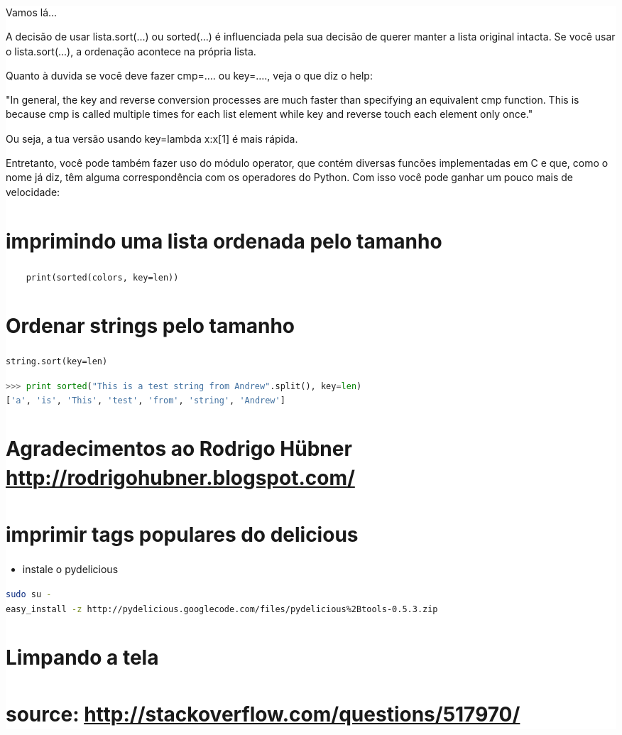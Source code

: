 Vamos lá...

A decisão de usar lista.sort(...) ou sorted(...) é influenciada pela
sua decisão de querer
manter a lista original intacta. Se você usar o lista.sort(...), a
ordenação acontece na própria lista.

Quanto à duvida se você deve fazer cmp=.... ou key=...., veja o que diz o help:

"In general, the key and reverse conversion processes are much faster
than specifying an equivalent cmp function. This is because cmp is
called multiple times for each list element while key and reverse
touch each element only once."

Ou seja, a tua versão usando key=lambda x:x[1] é mais rápida.

Entretanto, você pode também fazer uso do módulo operator, que contém
diversas funcões implementadas em C e que, como o nome já diz, têm
alguma correspondência com os operadores do Python. Com isso você pode
ganhar um pouco mais de velocidade:

# imprimindo uma lista ordenada pelo tamanho

		print(sorted(colors, key=len))

# Ordenar strings pelo tamanho

    string.sort(key=len)

``` python
>>> print sorted("This is a test string from Andrew".split(), key=len)
['a', 'is', 'This', 'test', 'from', 'string', 'Andrew']
```

# Agradecimentos ao Rodrigo Hübner http://rodrigohubner.blogspot.com/

# imprimir tags populares do delicious

* instale o pydelicious

``` sh
sudo su -
easy_install -z http://pydelicious.googlecode.com/files/pydelicious%2Btools-0.5.3.zip
```

# Limpando a tela

# source: http://stackoverflow.com/questions/517970/
